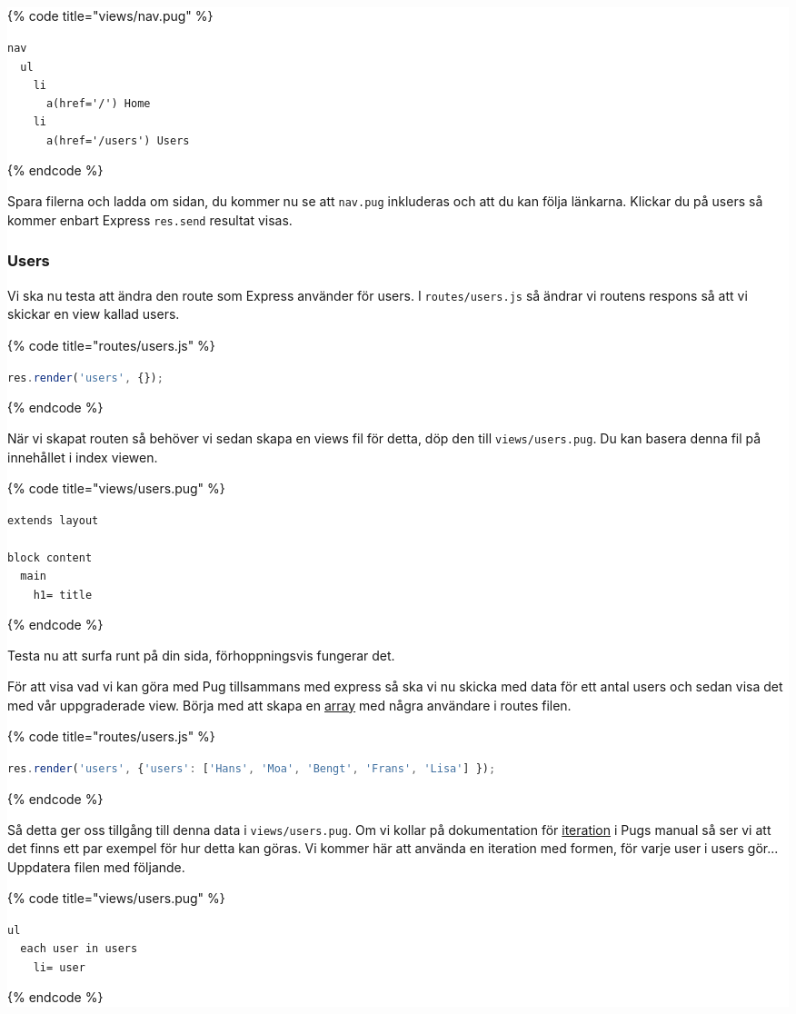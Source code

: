 {% code title="views/nav.pug" %}
```text
nav
  ul
    li
      a(href='/') Home
    li
      a(href='/users') Users
```
{% endcode %}

Spara filerna och ladda om sidan, du kommer nu se att `nav.pug` inkluderas och att du kan följa länkarna. Klickar du på users så kommer enbart Express `res.send` resultat visas.

### Users

Vi ska nu testa att ändra den route som Express använder för users. I `routes/users.js` så ändrar vi routens respons så att vi skickar en view kallad users.

{% code title="routes/users.js" %}
```javascript
res.render('users', {});
```
{% endcode %}

När vi skapat routen så behöver vi sedan skapa en views fil för detta, döp den till `views/users.pug`. Du kan basera denna fil på innehållet i index viewen.

{% code title="views/users.pug" %}
```text
extends layout

block content
  main
    h1= title
```
{% endcode %}

Testa nu att surfa runt på din sida, förhoppningsvis fungerar det.

För att visa vad vi kan göra med Pug tillsammans med express så ska vi nu skicka med data för ett antal users och sedan visa det med vår uppgraderade view. Börja med att skapa en [array](https://developer.mozilla.org/en-US/docs/Web/JavaScript/Reference/Global_Objects/Array) med några användare i routes filen.

{% code title="routes/users.js" %}
```javascript
res.render('users', {'users': ['Hans', 'Moa', 'Bengt', 'Frans', 'Lisa'] });
```
{% endcode %}

Så detta ger oss tillgång till denna data i `views/users.pug`. Om vi kollar på dokumentation för [iteration](https://pugjs.org/language/iteration.html) i Pugs manual så ser vi att det finns ett par exempel för hur detta kan göras. Vi kommer här att använda en iteration med formen, för varje user i users gör... Uppdatera filen med följande.

{% code title="views/users.pug" %}
```text
ul
  each user in users
    li= user
```
{% endcode %}
